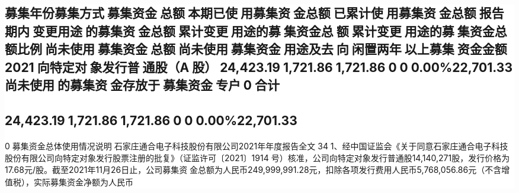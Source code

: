 募集年份募集方式
募集资金
总额
本期已使
用募集资
金总额
已累计使
用募集资
金总额
报告期内
变更用途
的募集资
金总额
累计变更
用途的募
集资金总
额
累计变更
用途的募
集资金总
额比例
尚未使用
募集资金
总额
尚未使用
募集资金
用途及去
向
闲置两年
以上募集
资金金额
2021
向特定对
象发行普
通股（A
股）
24,423.19
1,721.86
1,721.86
0
0
0.00%22,701.33
尚未使用
的募集资
金存放于
募集资金
专户
0
合计
--
24,423.19
1,721.86
1,721.86
0
0
0.00%22,701.33
--
0
募集资金总体使用情况说明
石家庄通合电子科技股份有限公司2021年年度报告全文
34
1、经中国证监会《关于同意石家庄通合电子科技股份有限公司向特定对象发行股票注册的批复》（证监许可〔2021〕1914
号）核准，公司向特定对象发行普通股14,140,271股，发行价格为17.68元/股。截至2021年11月26日止，公司募集资
金总额为人民币249,999,991.28元，扣除各项发行费用人民币5,768,056.86元（不含增值税），实际募集资金净额为人民币
